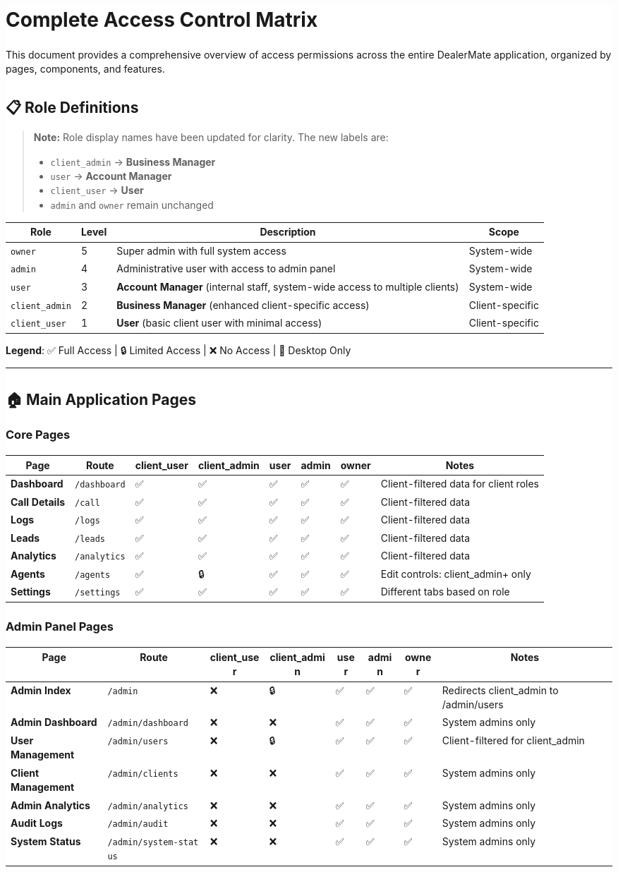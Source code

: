 # Complete Access Control Matrix

This document provides a comprehensive overview of access permissions across the entire DealerMate application, organized by pages, components, and features.

## 📋 **Role Definitions**

> **Note:** Role display names have been updated for clarity. The new labels are:
> - `client_admin` → **Business Manager**
> - `user` → **Account Manager**
> - `client_user` → **User**
> - `admin` and `owner` remain unchanged

| Role | Level | Description | Scope |
|------|-------|-------------|-------|
| `owner` | 5 | Super admin with full system access | System-wide |
| `admin` | 4 | Administrative user with access to admin panel | System-wide |
| `user` | 3 | **Account Manager** (internal staff, system-wide access to multiple clients) | System-wide |
| `client_admin` | 2 | **Business Manager** (enhanced client-specific access) | Client-specific |
| `client_user` | 1 | **User** (basic client user with minimal access) | Client-specific |

**Legend**: ✅ Full Access | 🔒 Limited Access | ❌ No Access | 📱 Desktop Only

---

## 🏠 **Main Application Pages**

### Core Pages

| Page | Route | client_user | client_admin | user | admin | owner | Notes |
|------|-------|-------------|--------------|------|-------|-------|-------|
| **Dashboard** | `/dashboard` | ✅ | ✅ | ✅ | ✅ | ✅ | Client-filtered data for client roles |
| **Call Details** | `/call` | ✅ | ✅ | ✅ | ✅ | ✅ | Client-filtered data |
| **Logs** | `/logs` | ✅ | ✅ | ✅ | ✅ | ✅ | Client-filtered data |
| **Leads** | `/leads` | ✅ | ✅ | ✅ | ✅ | ✅ | Client-filtered data |
| **Analytics** | `/analytics` | ✅ | ✅ | ✅ | ✅ | ✅ | Client-filtered data |
| **Agents** | `/agents` | ✅ | 🔒 | ✅ | ✅ | ✅ | Edit controls: client_admin+ only |
| **Settings** | `/settings` | ✅ | ✅ | ✅ | ✅ | ✅ | Different tabs based on role |

### Admin Panel Pages

| Page | Route | client_user | client_admin | user | admin | owner | Notes |
|------|-------|-------------|--------------|------|-------|-------|-------|
| **Admin Index** | `/admin` | ❌ | 🔒 | ✅ | ✅ | ✅ | Redirects client_admin to /admin/users |
| **Admin Dashboard** | `/admin/dashboard` | ❌ | ❌ | ✅ | ✅ | ✅ | System admins only |
| **User Management** | `/admin/users` | ❌ | 🔒 | ✅ | ✅ | ✅ | Client-filtered for client_admin |
| **Client Management** | `/admin/clients` | ❌ | ❌ | ✅ | ✅ | ✅ | System admins only |
| **Admin Analytics** | `/admin/analytics` | ❌ | ❌ | ✅ | ✅ | ✅ | System admins only |
| **Audit Logs** | `/admin/audit` | ❌ | ❌ | ✅ | ✅ | ✅ | System admins only |
| **System Status** | `/admin/system-status` | ❌ | ❌ | ✅ | ✅ | ✅ | System admins only |